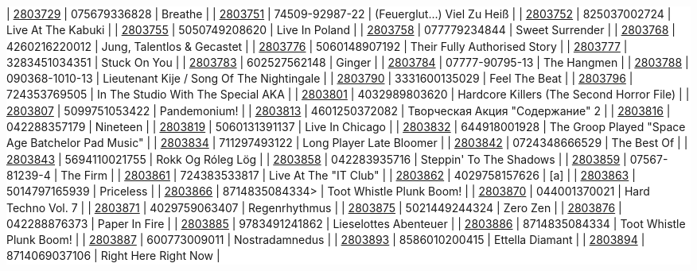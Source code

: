 | [2803729](https://www.discogs.com/release/2803729) | 075679336828 | Breathe |
| [2803751](https://www.discogs.com/release/2803751) | 74509-92987-22 | (Feuerglut...) Viel Zu Heiß |
| [2803752](https://www.discogs.com/release/2803752) | 825037002724 | Live At The Kabuki |
| [2803755](https://www.discogs.com/release/2803755) | 5050749208620 | Live In Poland |
| [2803758](https://www.discogs.com/release/2803758) | 077779234844 | Sweet Surrender |
| [2803768](https://www.discogs.com/release/2803768) | 4260216220012 | Jung, Talentlos & Gecastet |
| [2803776](https://www.discogs.com/release/2803776) | 5060148907192 | Their Fully Authorised Story |
| [2803777](https://www.discogs.com/release/2803777) | 3283451034351 | Stuck On You |
| [2803783](https://www.discogs.com/release/2803783) | 602527562148 | Ginger |
| [2803784](https://www.discogs.com/release/2803784) | 07777-90795-13 | The Hangmen |
| [2803788](https://www.discogs.com/release/2803788) | 090368-1010-13 | Lieutenant Kije / Song Of The Nightingale |
| [2803790](https://www.discogs.com/release/2803790) | 3331600135029 | Feel The Beat |
| [2803796](https://www.discogs.com/release/2803796) | 724353769505 | In The Studio With The Special AKA |
| [2803801](https://www.discogs.com/release/2803801) | 4032989803620 | Hardcore Killers (The Second Horror File) |
| [2803807](https://www.discogs.com/release/2803807) | 5099751053422 | Pandemonium! |
| [2803813](https://www.discogs.com/release/2803813) | 4601250372082 | Творческая Акция "Содержание" 2 |
| [2803816](https://www.discogs.com/release/2803816) | 042288357179 | Nineteen |
| [2803819](https://www.discogs.com/release/2803819) | 5060131391137 | Live In Chicago |
| [2803832](https://www.discogs.com/release/2803832) | 644918001928 | The Groop Played "Space Age Batchelor Pad Music" |
| [2803834](https://www.discogs.com/release/2803834) | 711297493122 | Long Player Late Bloomer |
| [2803842](https://www.discogs.com/release/2803842) | 0724348666529 | The Best Of |
| [2803843](https://www.discogs.com/release/2803843) | 5694110021755 | Rokk Og Róleg Lög |
| [2803858](https://www.discogs.com/release/2803858) | 042283935716 | Steppin' To The Shadows |
| [2803859](https://www.discogs.com/release/2803859) | 07567-81239-4 | The Firm |
| [2803861](https://www.discogs.com/release/2803861) | 724383533817 | Live At The "IT Club" |
| [2803862](https://www.discogs.com/release/2803862) | 4029758157626 | [a] |
| [2803863](https://www.discogs.com/release/2803863) | 5014797165939 | Priceless |
| [2803866](https://www.discogs.com/release/2803866) | 8714835084334> | Toot Whistle Plunk Boom! |
| [2803870](https://www.discogs.com/release/2803870) | 044001370021 | Hard Techno Vol. 7 |
| [2803871](https://www.discogs.com/release/2803871) | 4029759063407 | Regenrhythmus |
| [2803875](https://www.discogs.com/release/2803875) | 5021449244324 | Zero Zen |
| [2803876](https://www.discogs.com/release/2803876) | 042288876373 | Paper In Fire |
| [2803885](https://www.discogs.com/release/2803885) | 9783491241862 | Lieselottes Abenteuer |
| [2803886](https://www.discogs.com/release/2803886) | 8714835084334 | Toot Whistle Plunk Boom! |
| [2803887](https://www.discogs.com/release/2803887) | 600773009011 | Nostradamnedus |
| [2803893](https://www.discogs.com/release/2803893) | 8586010200415 | Ettella Diamant |
| [2803894](https://www.discogs.com/release/2803894) | 8714069037106 | Right Here Right Now |